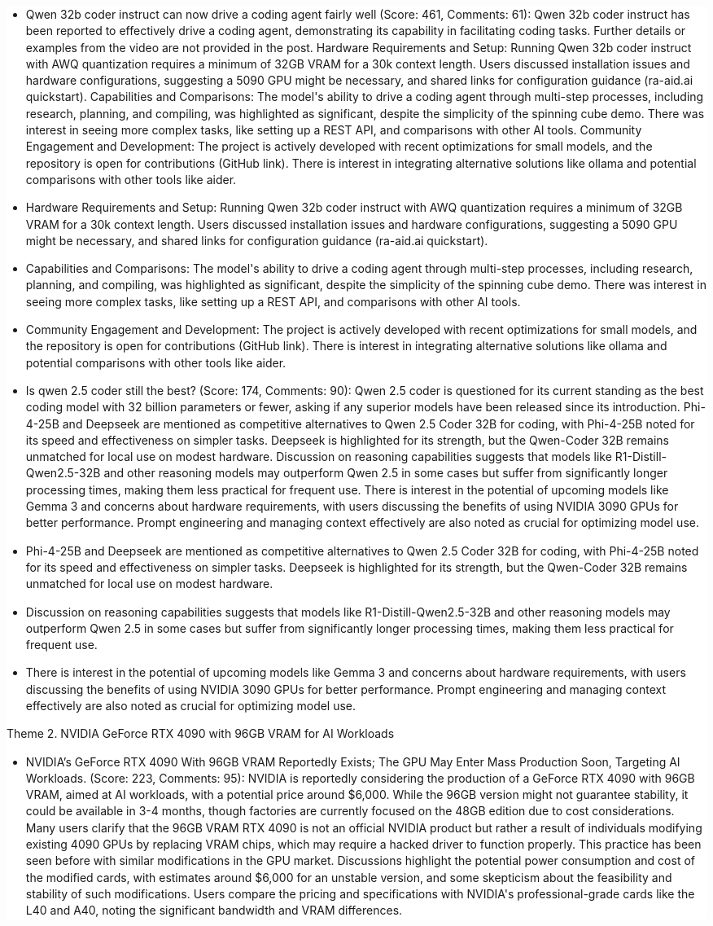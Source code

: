 * Qwen 32b coder instruct can now drive a coding agent fairly well (Score: 461, Comments: 61): Qwen 32b coder instruct has been reported to effectively drive a coding agent, demonstrating its capability in facilitating coding tasks. Further details or examples from the video are not provided in the post.
Hardware Requirements and Setup: Running Qwen 32b coder instruct with AWQ quantization requires a minimum of 32GB VRAM for a 30k context length. Users discussed installation issues and hardware configurations, suggesting a 5090 GPU might be necessary, and shared links for configuration guidance (ra-aid.ai quickstart).
Capabilities and Comparisons: The model's ability to drive a coding agent through multi-step processes, including research, planning, and compiling, was highlighted as significant, despite the simplicity of the spinning cube demo. There was interest in seeing more complex tasks, like setting up a REST API, and comparisons with other AI tools.
Community Engagement and Development: The project is actively developed with recent optimizations for small models, and the repository is open for contributions (GitHub link). There is interest in integrating alternative solutions like ollama and potential comparisons with other tools like aider.
* Hardware Requirements and Setup: Running Qwen 32b coder instruct with AWQ quantization requires a minimum of 32GB VRAM for a 30k context length. Users discussed installation issues and hardware configurations, suggesting a 5090 GPU might be necessary, and shared links for configuration guidance (ra-aid.ai quickstart).
* Capabilities and Comparisons: The model's ability to drive a coding agent through multi-step processes, including research, planning, and compiling, was highlighted as significant, despite the simplicity of the spinning cube demo. There was interest in seeing more complex tasks, like setting up a REST API, and comparisons with other AI tools.
* Community Engagement and Development: The project is actively developed with recent optimizations for small models, and the repository is open for contributions (GitHub link). There is interest in integrating alternative solutions like ollama and potential comparisons with other tools like aider.

* Is qwen 2.5 coder still the best? (Score: 174, Comments: 90): Qwen 2.5 coder is questioned for its current standing as the best coding model with 32 billion parameters or fewer, asking if any superior models have been released since its introduction.
Phi-4-25B and Deepseek are mentioned as competitive alternatives to Qwen 2.5 Coder 32B for coding, with Phi-4-25B noted for its speed and effectiveness on simpler tasks. Deepseek is highlighted for its strength, but the Qwen-Coder 32B remains unmatched for local use on modest hardware.
Discussion on reasoning capabilities suggests that models like R1-Distill-Qwen2.5-32B and other reasoning models may outperform Qwen 2.5 in some cases but suffer from significantly longer processing times, making them less practical for frequent use.
There is interest in the potential of upcoming models like Gemma 3 and concerns about hardware requirements, with users discussing the benefits of using NVIDIA 3090 GPUs for better performance. Prompt engineering and managing context effectively are also noted as crucial for optimizing model use.
* Phi-4-25B and Deepseek are mentioned as competitive alternatives to Qwen 2.5 Coder 32B for coding, with Phi-4-25B noted for its speed and effectiveness on simpler tasks. Deepseek is highlighted for its strength, but the Qwen-Coder 32B remains unmatched for local use on modest hardware.
* Discussion on reasoning capabilities suggests that models like R1-Distill-Qwen2.5-32B and other reasoning models may outperform Qwen 2.5 in some cases but suffer from significantly longer processing times, making them less practical for frequent use.
* There is interest in the potential of upcoming models like Gemma 3 and concerns about hardware requirements, with users discussing the benefits of using NVIDIA 3090 GPUs for better performance. Prompt engineering and managing context effectively are also noted as crucial for optimizing model use.

Theme 2. NVIDIA GeForce RTX 4090 with 96GB VRAM for AI Workloads

* NVIDIA’s GeForce RTX 4090 With 96GB VRAM Reportedly Exists; The GPU May Enter Mass Production Soon, Targeting AI Workloads. (Score: 223, Comments: 95): NVIDIA is reportedly considering the production of a GeForce RTX 4090 with 96GB VRAM, aimed at AI workloads, with a potential price around $6,000. While the 96GB version might not guarantee stability, it could be available in 3-4 months, though factories are currently focused on the 48GB edition due to cost considerations.
Many users clarify that the 96GB VRAM RTX 4090 is not an official NVIDIA product but rather a result of individuals modifying existing 4090 GPUs by replacing VRAM chips, which may require a hacked driver to function properly. This practice has been seen before with similar modifications in the GPU market.
Discussions highlight the potential power consumption and cost of the modified cards, with estimates around $6,000 for an unstable version, and some skepticism about the feasibility and stability of such modifications. Users compare the pricing and specifications with NVIDIA's professional-grade cards like the L40 and A40, noting the significant bandwidth and VRAM differences.